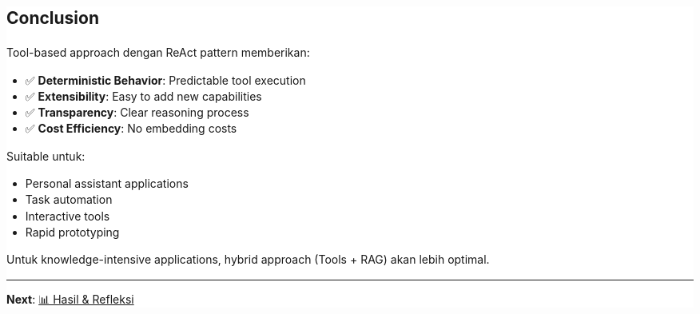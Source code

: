 ## Conclusion

Tool-based approach dengan ReAct pattern memberikan:
- ✅ **Deterministic Behavior**: Predictable tool execution
- ✅ **Extensibility**: Easy to add new capabilities
- ✅ **Transparency**: Clear reasoning process
- ✅ **Cost Efficiency**: No embedding costs

Suitable untuk:
- Personal assistant applications
- Task automation
- Interactive tools
- Rapid prototyping

Untuk knowledge-intensive applications, hybrid approach (Tools + RAG) akan lebih optimal.

---

**Next**: [📊 Hasil & Refleksi](results-reflection.md)

